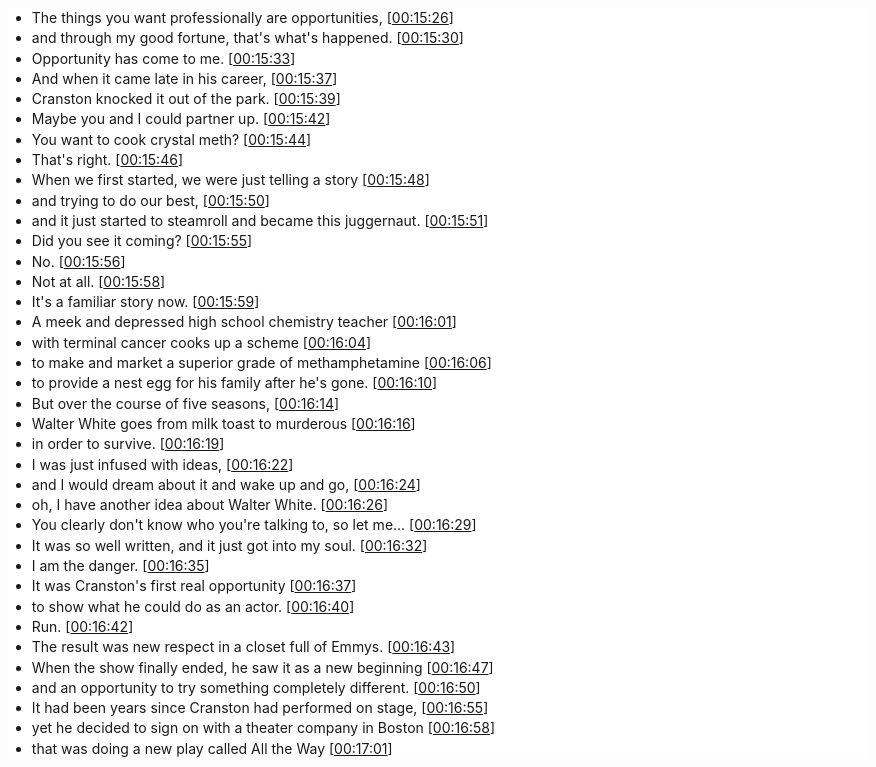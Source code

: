 *  The things you want professionally are opportunities, [[00:15:26](https://www.youtube.com/watch?v=7e3MMhIXFqY&t=926.84s)]
*  and through my good fortune, that's what's happened. [[00:15:30](https://www.youtube.com/watch?v=7e3MMhIXFqY&t=930.48s)]
*  Opportunity has come to me. [[00:15:33](https://www.youtube.com/watch?v=7e3MMhIXFqY&t=933.48s)]
*  And when it came late in his career, [[00:15:37](https://www.youtube.com/watch?v=7e3MMhIXFqY&t=937.52s)]
*  Cranston knocked it out of the park. [[00:15:39](https://www.youtube.com/watch?v=7e3MMhIXFqY&t=939.84s)]
*  Maybe you and I could partner up. [[00:15:42](https://www.youtube.com/watch?v=7e3MMhIXFqY&t=942.16s)]
*  You want to cook crystal meth? [[00:15:44](https://www.youtube.com/watch?v=7e3MMhIXFqY&t=944.4399999999999s)]
*  That's right. [[00:15:46](https://www.youtube.com/watch?v=7e3MMhIXFqY&t=946.72s)]
*  When we first started, we were just telling a story [[00:15:48](https://www.youtube.com/watch?v=7e3MMhIXFqY&t=948.0s)]
*  and trying to do our best, [[00:15:50](https://www.youtube.com/watch?v=7e3MMhIXFqY&t=950.28s)]
*  and it just started to steamroll and became this juggernaut. [[00:15:51](https://www.youtube.com/watch?v=7e3MMhIXFqY&t=951.6s)]
*  Did you see it coming? [[00:15:55](https://www.youtube.com/watch?v=7e3MMhIXFqY&t=955.48s)]
*  No. [[00:15:56](https://www.youtube.com/watch?v=7e3MMhIXFqY&t=956.4399999999999s)]
*  Not at all. [[00:15:58](https://www.youtube.com/watch?v=7e3MMhIXFqY&t=958.16s)]
*  It's a familiar story now. [[00:15:59](https://www.youtube.com/watch?v=7e3MMhIXFqY&t=959.64s)]
*  A meek and depressed high school chemistry teacher [[00:16:01](https://www.youtube.com/watch?v=7e3MMhIXFqY&t=961.3199999999999s)]
*  with terminal cancer cooks up a scheme [[00:16:04](https://www.youtube.com/watch?v=7e3MMhIXFqY&t=964.0s)]
*  to make and market a superior grade of methamphetamine [[00:16:06](https://www.youtube.com/watch?v=7e3MMhIXFqY&t=966.76s)]
*  to provide a nest egg for his family after he's gone. [[00:16:10](https://www.youtube.com/watch?v=7e3MMhIXFqY&t=970.88s)]
*  But over the course of five seasons, [[00:16:14](https://www.youtube.com/watch?v=7e3MMhIXFqY&t=974.52s)]
*  Walter White goes from milk toast to murderous [[00:16:16](https://www.youtube.com/watch?v=7e3MMhIXFqY&t=976.68s)]
*  in order to survive. [[00:16:19](https://www.youtube.com/watch?v=7e3MMhIXFqY&t=979.64s)]
*  I was just infused with ideas, [[00:16:22](https://www.youtube.com/watch?v=7e3MMhIXFqY&t=982.0s)]
*  and I would dream about it and wake up and go, [[00:16:24](https://www.youtube.com/watch?v=7e3MMhIXFqY&t=984.52s)]
*  oh, I have another idea about Walter White. [[00:16:26](https://www.youtube.com/watch?v=7e3MMhIXFqY&t=986.4s)]
*  You clearly don't know who you're talking to, so let me... [[00:16:29](https://www.youtube.com/watch?v=7e3MMhIXFqY&t=989.0799999999999s)]
*  It was so well written, and it just got into my soul. [[00:16:32](https://www.youtube.com/watch?v=7e3MMhIXFqY&t=992.12s)]
*  I am the danger. [[00:16:35](https://www.youtube.com/watch?v=7e3MMhIXFqY&t=995.16s)]
*  It was Cranston's first real opportunity [[00:16:37](https://www.youtube.com/watch?v=7e3MMhIXFqY&t=997.88s)]
*  to show what he could do as an actor. [[00:16:40](https://www.youtube.com/watch?v=7e3MMhIXFqY&t=1000.3199999999999s)]
*  Run. [[00:16:42](https://www.youtube.com/watch?v=7e3MMhIXFqY&t=1002.4s)]
*  The result was new respect in a closet full of Emmys. [[00:16:43](https://www.youtube.com/watch?v=7e3MMhIXFqY&t=1003.9599999999999s)]
*  When the show finally ended, he saw it as a new beginning [[00:16:47](https://www.youtube.com/watch?v=7e3MMhIXFqY&t=1007.56s)]
*  and an opportunity to try something completely different. [[00:16:50](https://www.youtube.com/watch?v=7e3MMhIXFqY&t=1010.9599999999999s)]
*  It had been years since Cranston had performed on stage, [[00:16:55](https://www.youtube.com/watch?v=7e3MMhIXFqY&t=1015.0s)]
*  yet he decided to sign on with a theater company in Boston [[00:16:58](https://www.youtube.com/watch?v=7e3MMhIXFqY&t=1018.28s)]
*  that was doing a new play called All the Way [[00:17:01](https://www.youtube.com/watch?v=7e3MMhIXFqY&t=1021.92s)]
